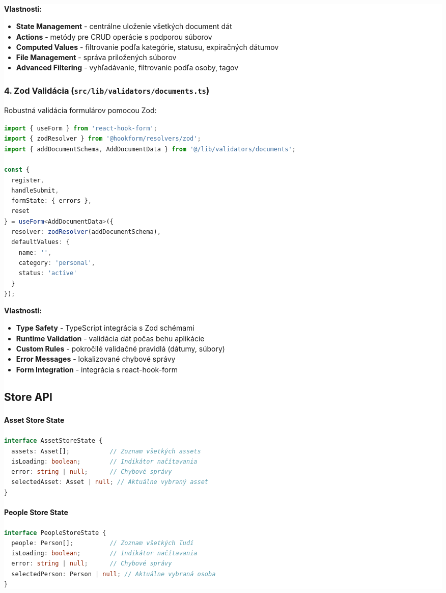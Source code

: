 **Vlastnosti:**
- **State Management** - centrálne uloženie všetkých document dát
- **Actions** - metódy pre CRUD operácie s podporou súborov
- **Computed Values** - filtrovanie podľa kategórie, statusu, expiračných dátumov
- **File Management** - správa priložených súborov
- **Advanced Filtering** - vyhľadávanie, filtrovanie podľa osoby, tagov

### 4. Zod Validácia (`src/lib/validators/documents.ts`)

Robustná validácia formulárov pomocou Zod:

```typescript
import { useForm } from 'react-hook-form';
import { zodResolver } from '@hookform/resolvers/zod';
import { addDocumentSchema, AddDocumentData } from '@/lib/validators/documents';

const {
  register,
  handleSubmit,
  formState: { errors },
  reset
} = useForm<AddDocumentData>({
  resolver: zodResolver(addDocumentSchema),
  defaultValues: {
    name: '',
    category: 'personal',
    status: 'active'
  }
});
```

**Vlastnosti:**
- **Type Safety** - TypeScript integrácia s Zod schémami
- **Runtime Validation** - validácia dát počas behu aplikácie
- **Custom Rules** - pokročilé validačné pravidlá (dátumy, súbory)
- **Error Messages** - lokalizované chybové správy
- **Form Integration** - integrácia s react-hook-form

## Store API

#### Asset Store State
```typescript
interface AssetStoreState {
  assets: Asset[];           // Zoznam všetkých assets
  isLoading: boolean;        // Indikátor načítavania
  error: string | null;      // Chybové správy
  selectedAsset: Asset | null; // Aktuálne vybraný asset
}
```

#### People Store State
```typescript
interface PeopleStoreState {
  people: Person[];          // Zoznam všetkých ľudí
  isLoading: boolean;        // Indikátor načítavania
  error: string | null;      // Chybové správy
  selectedPerson: Person | null; // Aktuálne vybraná osoba
}
```
